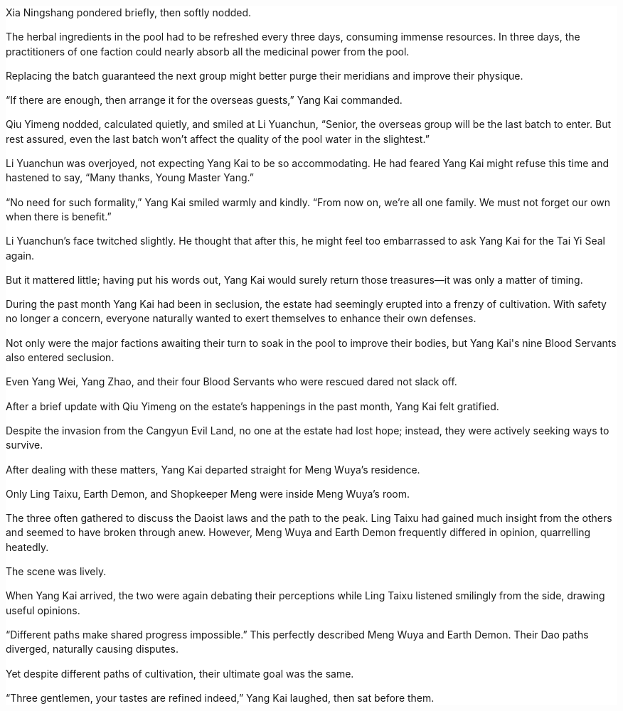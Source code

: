 Xia Ningshang pondered briefly, then softly nodded.

The herbal ingredients in the pool had to be refreshed every three days, consuming immense resources. In three days, the practitioners of one faction could nearly absorb all the medicinal power from the pool.

Replacing the batch guaranteed the next group might better purge their meridians and improve their physique.

“If there are enough, then arrange it for the overseas guests,” Yang Kai commanded.

Qiu Yimeng nodded, calculated quietly, and smiled at Li Yuanchun, “Senior, the overseas group will be the last batch to enter. But rest assured, even the last batch won’t affect the quality of the pool water in the slightest.”

Li Yuanchun was overjoyed, not expecting Yang Kai to be so accommodating. He had feared Yang Kai might refuse this time and hastened to say, “Many thanks, Young Master Yang.”

“No need for such formality,” Yang Kai smiled warmly and kindly. “From now on, we’re all one family. We must not forget our own when there is benefit.”

Li Yuanchun’s face twitched slightly. He thought that after this, he might feel too embarrassed to ask Yang Kai for the Tai Yi Seal again.

But it mattered little; having put his words out, Yang Kai would surely return those treasures—it was only a matter of timing.

During the past month Yang Kai had been in seclusion, the estate had seemingly erupted into a frenzy of cultivation. With safety no longer a concern, everyone naturally wanted to exert themselves to enhance their own defenses.

Not only were the major factions awaiting their turn to soak in the pool to improve their bodies, but Yang Kai's nine Blood Servants also entered seclusion.

Even Yang Wei, Yang Zhao, and their four Blood Servants who were rescued dared not slack off.

After a brief update with Qiu Yimeng on the estate’s happenings in the past month, Yang Kai felt gratified.

Despite the invasion from the Cangyun Evil Land, no one at the estate had lost hope; instead, they were actively seeking ways to survive.

After dealing with these matters, Yang Kai departed straight for Meng Wuya’s residence.

Only Ling Taixu, Earth Demon, and Shopkeeper Meng were inside Meng Wuya’s room.

The three often gathered to discuss the Daoist laws and the path to the peak. Ling Taixu had gained much insight from the others and seemed to have broken through anew. However, Meng Wuya and Earth Demon frequently differed in opinion, quarrelling heatedly.

The scene was lively.

When Yang Kai arrived, the two were again debating their perceptions while Ling Taixu listened smilingly from the side, drawing useful opinions.

“Different paths make shared progress impossible.” This perfectly described Meng Wuya and Earth Demon. Their Dao paths diverged, naturally causing disputes.

Yet despite different paths of cultivation, their ultimate goal was the same.

“Three gentlemen, your tastes are refined indeed,” Yang Kai laughed, then sat before them.
